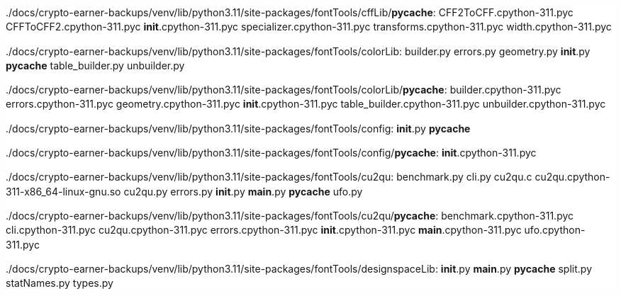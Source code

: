 ./docs/crypto-earner-backups/venv/lib/python3.11/site-packages/fontTools/cffLib/__pycache__:
CFF2ToCFF.cpython-311.pyc
CFFToCFF2.cpython-311.pyc
__init__.cpython-311.pyc
specializer.cpython-311.pyc
transforms.cpython-311.pyc
width.cpython-311.pyc

./docs/crypto-earner-backups/venv/lib/python3.11/site-packages/fontTools/colorLib:
builder.py
errors.py
geometry.py
__init__.py
__pycache__
table_builder.py
unbuilder.py

./docs/crypto-earner-backups/venv/lib/python3.11/site-packages/fontTools/colorLib/__pycache__:
builder.cpython-311.pyc
errors.cpython-311.pyc
geometry.cpython-311.pyc
__init__.cpython-311.pyc
table_builder.cpython-311.pyc
unbuilder.cpython-311.pyc

./docs/crypto-earner-backups/venv/lib/python3.11/site-packages/fontTools/config:
__init__.py
__pycache__

./docs/crypto-earner-backups/venv/lib/python3.11/site-packages/fontTools/config/__pycache__:
__init__.cpython-311.pyc

./docs/crypto-earner-backups/venv/lib/python3.11/site-packages/fontTools/cu2qu:
benchmark.py
cli.py
cu2qu.c
cu2qu.cpython-311-x86_64-linux-gnu.so
cu2qu.py
errors.py
__init__.py
__main__.py
__pycache__
ufo.py

./docs/crypto-earner-backups/venv/lib/python3.11/site-packages/fontTools/cu2qu/__pycache__:
benchmark.cpython-311.pyc
cli.cpython-311.pyc
cu2qu.cpython-311.pyc
errors.cpython-311.pyc
__init__.cpython-311.pyc
__main__.cpython-311.pyc
ufo.cpython-311.pyc

./docs/crypto-earner-backups/venv/lib/python3.11/site-packages/fontTools/designspaceLib:
__init__.py
__main__.py
__pycache__
split.py
statNames.py
types.py
